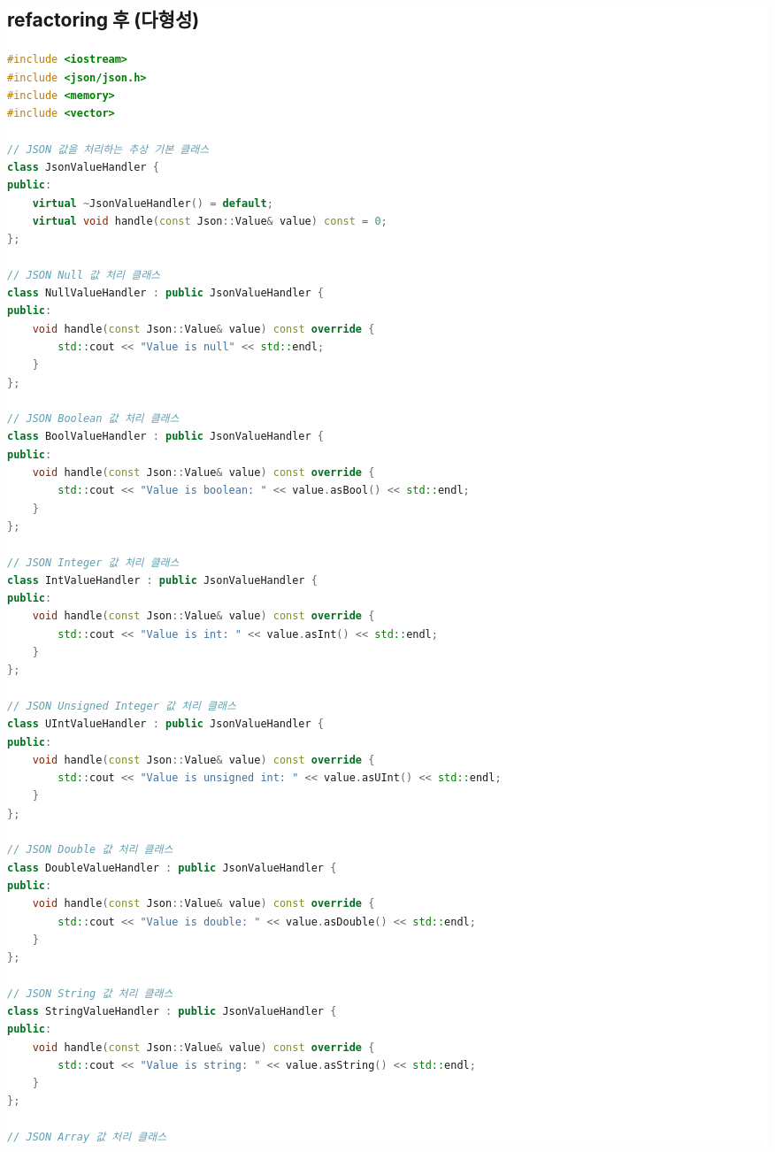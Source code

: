 ## refactoring 후 (다형성)
```cpp
#include <iostream>
#include <json/json.h>
#include <memory>
#include <vector>

// JSON 값을 처리하는 추상 기본 클래스
class JsonValueHandler {
public:
    virtual ~JsonValueHandler() = default;
    virtual void handle(const Json::Value& value) const = 0;
};

// JSON Null 값 처리 클래스
class NullValueHandler : public JsonValueHandler {
public:
    void handle(const Json::Value& value) const override {
        std::cout << "Value is null" << std::endl;
    }
};

// JSON Boolean 값 처리 클래스
class BoolValueHandler : public JsonValueHandler {
public:
    void handle(const Json::Value& value) const override {
        std::cout << "Value is boolean: " << value.asBool() << std::endl;
    }
};

// JSON Integer 값 처리 클래스
class IntValueHandler : public JsonValueHandler {
public:
    void handle(const Json::Value& value) const override {
        std::cout << "Value is int: " << value.asInt() << std::endl;
    }
};

// JSON Unsigned Integer 값 처리 클래스
class UIntValueHandler : public JsonValueHandler {
public:
    void handle(const Json::Value& value) const override {
        std::cout << "Value is unsigned int: " << value.asUInt() << std::endl;
    }
};

// JSON Double 값 처리 클래스
class DoubleValueHandler : public JsonValueHandler {
public:
    void handle(const Json::Value& value) const override {
        std::cout << "Value is double: " << value.asDouble() << std::endl;
    }
};

// JSON String 값 처리 클래스
class StringValueHandler : public JsonValueHandler {
public:
    void handle(const Json::Value& value) const override {
        std::cout << "Value is string: " << value.asString() << std::endl;
    }
};

// JSON Array 값 처리 클래스
```